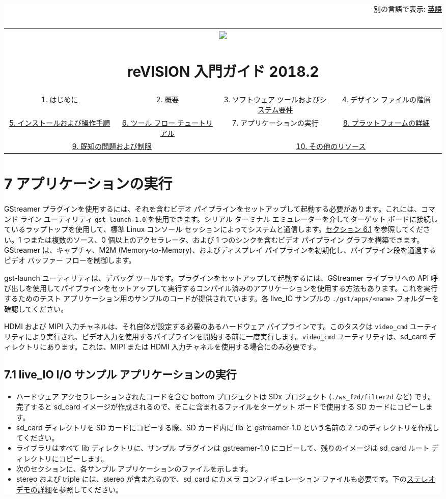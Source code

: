 <p align="right">
            別の言語で表示: <a href="../run-application.md">英語</a>    <table style="width:100%"><table style="width:100%">
  <tr>

<th width="100%" colspan="6"><img src="https://www.xilinx.com/content/dam/xilinx/imgs/press/media-kits/corporate/xilinx-logo.png" width="30%"/><h1>reVISION 入門ガイド 2018.2</h1>
</th>

  </tr>
  <tr>
    <td width="17%" align="center"><a href="README.md">1. はじめに</a></td>
    <td width="16%" align="center"><a href="overview.md">2. 概要</a></td>
    <td width="17%" align="center"><a href="software-tools-system-requirements.md">3. ソフトウェア ツールおよびシステム要件</a></td>
    <td width="17%" align="center"><a href="design-file-hierarchy.md">4. デザイン ファイルの階層</a></td>
</tr>
<tr>
    <td width="17%" align="center"><a href="operating-instructions.md">5. インストールおよび操作手順</a></td>
    <td width="16%" align="center"><a href="tool-flow-tutorials.md">6. ツール フロー チュートリアル</a></td>
    <td width="17%" align="center">7. アプリケーションの実行</td>
    <td width="17%" align="center"><a href="platform-details.md">8. プラットフォームの詳細</a></td>    
  </tr>
<tr>
    <td width="17%" align="center" colspan="2"><a href="known-issues-limitations.md">9. 既知の問題および制限</a></td>
    <td width="16%" align="center" colspan="2"><a href="additional-references.md">10. その他のリソース</a></td>
</tr>
</table>

# 7 アプリケーションの実行

GStreamer プラグインを使用するには、それを含むビデオ パイプラインをセットアップして起動する必要があります。これには、コマンド ライン ユーティリティ `gst-launch-1.0` を使用できます。シリアル ターミナル エミュレーターを介してターゲット ボードに接続しているラップトップを使用して、標準 Linux コンソール セッションによってシステムと通信します。[セクション 6.1](tool-flow-tutorials.md#61-live_io-オプティカル-フロー-サンプル-アプリケーションのビルド) を参照してください。1 つまたは複数のソース、0 個以上のアクセラレータ、および 1 つのシンクを含むビデオ パイプライン グラフを構築できます。GStreamer は、キャプチャ、M2M (Memory-to-Memory)、およびディスプレイ パイプラインを初期化し、パイプライン段を通過するビデオ バッファー フローを制御します。

gst-launch ユーティリティは、デバッグ ツールです。プラグインをセットアップして起動するには、GStreamer ライブラリへの API 呼び出しを使用してパイプラインをセットアップして実行するコンパイル済みのアプリケーションを使用する方法もあります。これを実行するためのテスト アプリケーション用のサンプルのコードが提供されています。各 live_IO サンプルの `./gst/apps/<name>` フォルダーを確認してください。

HDMI および MIPI 入力チャネルは、それ自体が設定する必要のあるハードウェア パイプラインです。このタスクは `video_cmd` ユーティリティにより実行され、ビデオ入力を使用するパイプラインを開始する前に一度実行します。`video_cmd` ユーティリティは、sd_card ディレクトリにあります。これは、MIPI または HDMI 入力チャネルを使用する場合にのみ必要です。

## 7.1 live_IO I/O サンプル アプリケーションの実行

* ハードウェア アクセラレーションされたコードを含む bottom プロジェクトは SDx プロジェクト (`./ws_f2d/filter2d` など) です。完了すると sd_card イメージが作成されるので、そこに含まれるファイルをターゲット ボードで使用する SD カードにコピーします。
* sd_card ディレクトリを SD カードにコピーする際、SD カード内に lib と gstreamer-1.0 という名前の 2 つのディレクトリを作成してください。
* ライブラリはすべて lib ディレクトリに、サンプル プラグインは gstreamer-1.0 にコピーして、残りのイメージは sd_card ルート ディレクトリにコピーします。
* 次のセクションに、各サンプル アプリケーションのファイルを示します。
* stereo および triple には、stereo が含まれるので、sd_card にカメラ コンフィギュレーション ファイルも必要です。下の[ステレオ デモの詳細](#73-ステレオ-デモの詳細)を参照してください。
